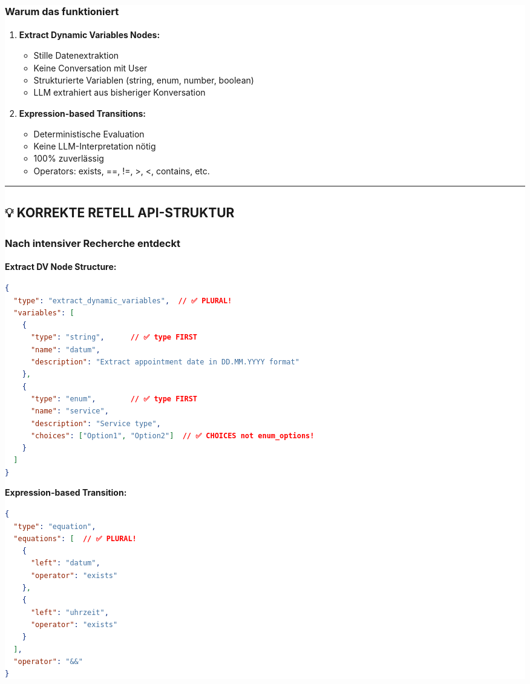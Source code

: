 ### Warum das funktioniert

1. **Extract Dynamic Variables Nodes:**
   - Stille Datenextraktion
   - Keine Conversation mit User
   - Strukturierte Variablen (string, enum, number, boolean)
   - LLM extrahiert aus bisheriger Konversation

2. **Expression-based Transitions:**
   - Deterministische Evaluation
   - Keine LLM-Interpretation nötig
   - 100% zuverlässig
   - Operators: exists, ==, !=, >, <, contains, etc.

---

## 💡 KORREKTE RETELL API-STRUKTUR

### Nach intensiver Recherche entdeckt

**Extract DV Node Structure:**
```json
{
  "type": "extract_dynamic_variables",  // ✅ PLURAL!
  "variables": [
    {
      "type": "string",      // ✅ type FIRST
      "name": "datum",
      "description": "Extract appointment date in DD.MM.YYYY format"
    },
    {
      "type": "enum",        // ✅ type FIRST
      "name": "service",
      "description": "Service type",
      "choices": ["Option1", "Option2"]  // ✅ CHOICES not enum_options!
    }
  ]
}
```

**Expression-based Transition:**
```json
{
  "type": "equation",
  "equations": [  // ✅ PLURAL!
    {
      "left": "datum",
      "operator": "exists"
    },
    {
      "left": "uhrzeit",
      "operator": "exists"
    }
  ],
  "operator": "&&"
}
```

